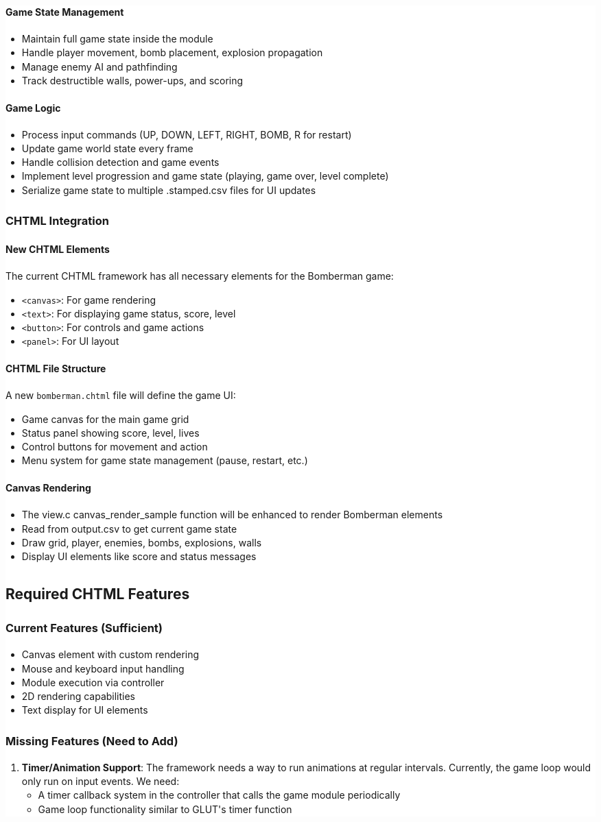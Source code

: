 #### Game State Management
- Maintain full game state inside the module
- Handle player movement, bomb placement, explosion propagation
- Manage enemy AI and pathfinding
- Track destructible walls, power-ups, and scoring

#### Game Logic
- Process input commands (UP, DOWN, LEFT, RIGHT, BOMB, R for restart)
- Update game world state every frame
- Handle collision detection and game events
- Implement level progression and game state (playing, game over, level complete)
- Serialize game state to multiple .stamped.csv files for UI updates

### CHTML Integration

#### New CHTML Elements
The current CHTML framework has all necessary elements for the Bomberman game:
- `<canvas>`: For game rendering
- `<text>`: For displaying game status, score, level
- `<button>`: For controls and game actions
- `<panel>`: For UI layout

#### CHTML File Structure
A new `bomberman.chtml` file will define the game UI:
- Game canvas for the main game grid
- Status panel showing score, level, lives
- Control buttons for movement and action
- Menu system for game state management (pause, restart, etc.)

#### Canvas Rendering
- The view.c canvas_render_sample function will be enhanced to render Bomberman elements
- Read from output.csv to get current game state
- Draw grid, player, enemies, bombs, explosions, walls
- Display UI elements like score and status messages

## Required CHTML Features

### Current Features (Sufficient)
- Canvas element with custom rendering
- Mouse and keyboard input handling
- Module execution via controller
- 2D rendering capabilities
- Text display for UI elements

### Missing Features (Need to Add)
1. **Timer/Animation Support**: The framework needs a way to run animations at regular intervals. Currently, the game loop would only run on input events. We need:
   - A timer callback system in the controller that calls the game module periodically
   - Game loop functionality similar to GLUT's timer function
